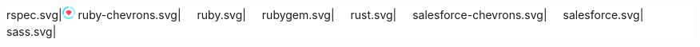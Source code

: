 rspec.svg|<img width="16" height="16" src="source/simple-icons/rspec.svg">
ruby-chevrons.svg|<img width="16" height="16" src="source/simple-icons/ruby-chevrons.svg">
ruby.svg|<img width="16" height="16" src="source/simple-icons/ruby.svg">
rubygem.svg|<img width="16" height="16" src="source/simple-icons/rubygem.svg">
rust.svg|<img width="16" height="16" src="source/simple-icons/rust.svg">
salesforce-chevrons.svg|<img width="16" height="16" src="source/simple-icons/salesforce-chevrons.svg">
salesforce.svg|<img width="16" height="16" src="source/simple-icons/salesforce.svg">
sass.svg|<img width="16" height="16" src="source/simple-icons/sass.svg">